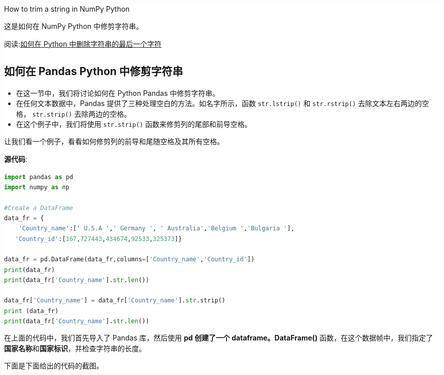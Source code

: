 How to trim a string in NumPy Python

这是如何在 NumPy Python 中修剪字符串。

阅读:[如何在 Python 中删除字符串的最后一个字符](https://pythonguides.com/remove-the-last-character-from-a-string-in-python/)

## 如何在 Pandas Python 中修剪字符串

*   在这一节中，我们将讨论如何在 Python Pandas 中修剪字符串。
*   在任何文本数据中，Pandas 提供了三种处理空白的方法。如名字所示，函数 `str.lstrip()` 和 `str.rstrip()` 去除文本左右两边的空格， `str.strip()` 去除两边的空格。
*   在这个例子中，我们将使用 `str.strip()` 函数来修剪列的尾部和前导空格。

让我们看一个例子，看看如何修剪列的前导和尾随空格及其所有空格。

**源代码**:

```py
import pandas as pd
import numpy as np

#Create a DataFrame
data_fr = {
    'Country_name':[' U.S.A ',' Germany ', ' Australia','Belgium ','Bulgaria '],
   'Country_id':[167,727443,434674,92533,325373]}

data_fr = pd.DataFrame(data_fr,columns=['Country_name','Country_id'])
print(data_fr)
print(data_fr['Country_name'].str.len())

data_fr['Country_name'] = data_fr['Country_name'].str.strip()
print (data_fr)
print(data_fr['Country_name'].str.len())
```

在上面的代码中，我们首先导入了 Pandas 库，然后使用 **pd 创建了一个 dataframe。DataFrame()** 函数，在这个数据帧中，我们指定了**国家名称**和**国家标识**，并检查字符串的长度。

下面是下面给出的代码的截图。
